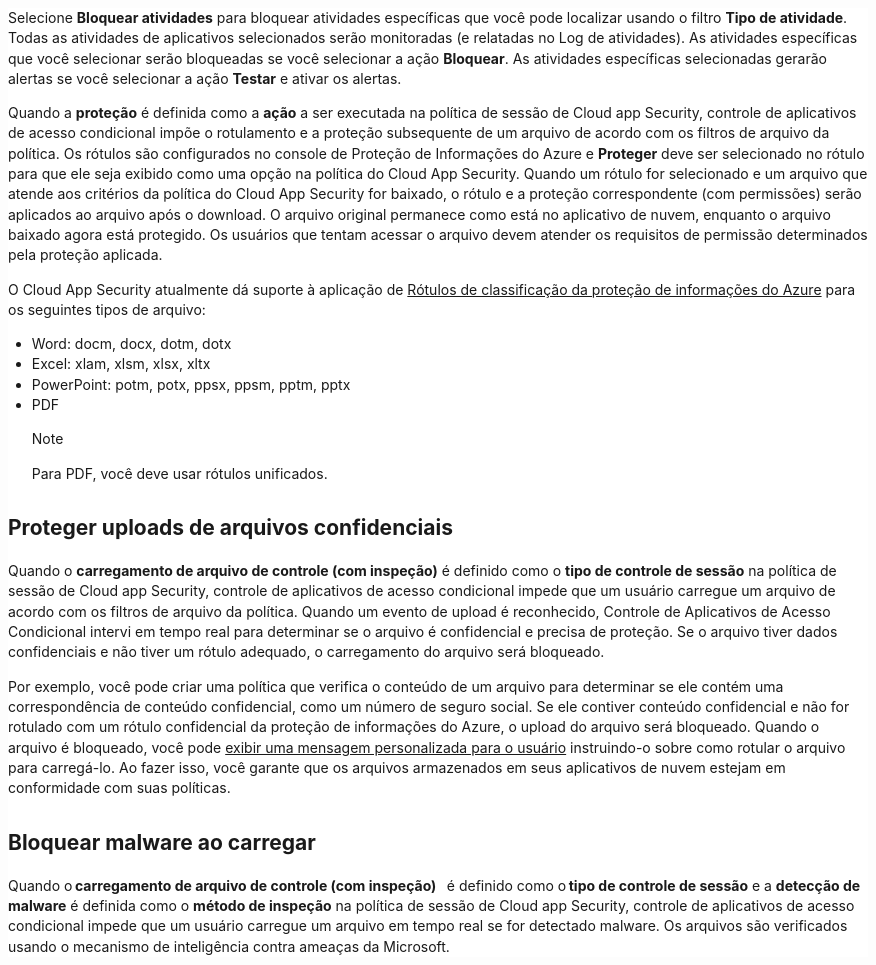 Selecione **Bloquear atividades** para bloquear atividades específicas que você pode localizar usando o filtro **Tipo de atividade**. Todas as atividades de aplicativos selecionados serão monitoradas (e relatadas no Log de atividades). As atividades específicas que você selecionar serão bloqueadas se você selecionar a ação **Bloquear**. As atividades específicas selecionadas gerarão alertas se você selecionar a ação **Testar** e ativar os alertas.

Quando a **proteção** é definida como a **ação** a ser executada na política de sessão de Cloud app Security, controle de aplicativos de acesso condicional impõe o rotulamento e a proteção subsequente de um arquivo de acordo com os filtros de arquivo da política. Os rótulos são configurados no console de Proteção de Informações do Azure e **Proteger** deve ser selecionado no rótulo para que ele seja exibido como uma opção na política do Cloud App Security. Quando um rótulo for selecionado e um arquivo que atende aos critérios da política do Cloud App Security for baixado, o rótulo e a proteção correspondente (com permissões) serão aplicados ao arquivo após o download. O arquivo original permanece como está no aplicativo de nuvem, enquanto o arquivo baixado agora está protegido. Os usuários que tentam acessar o arquivo devem atender os requisitos de permissão determinados pela proteção aplicada.

O Cloud App Security atualmente dá suporte à aplicação de [Rótulos de classificação da proteção de informações do Azure](azip-integration.md) para os seguintes tipos de arquivo:

* Word: docm, docx, dotm, dotx
* Excel: xlam, xlsm, xlsx, xltx
* PowerPoint: potm, potx, ppsx, ppsm, pptm, pptx
* PDF
  > [!NOTE]
  > Para PDF, você deve usar rótulos unificados.

## <a name="protect-uploads-of-sensitive-files"></a><a name="protect-upload"></a>Proteger uploads de arquivos confidenciais

Quando o **carregamento de arquivo de controle (com inspeção)** é definido como o **tipo de controle de sessão** na política de sessão de Cloud app Security, controle de aplicativos de acesso condicional impede que um usuário carregue um arquivo de acordo com os filtros de arquivo da política. Quando um evento de upload é reconhecido, Controle de Aplicativos de Acesso Condicional intervi em tempo real para determinar se o arquivo é confidencial e precisa de proteção. Se o arquivo tiver dados confidenciais e não tiver um rótulo adequado, o carregamento do arquivo será bloqueado.

Por exemplo, você pode criar uma política que verifica o conteúdo de um arquivo para determinar se ele contém uma correspondência de conteúdo confidencial, como um número de seguro social. Se ele contiver conteúdo confidencial e não for rotulado com um rótulo confidencial da proteção de informações do Azure, o upload do arquivo será bloqueado. Quando o arquivo é bloqueado, você pode [exibir uma mensagem personalizada para o usuário](#educate-protect) instruindo-o sobre como rotular o arquivo para carregá-lo. Ao fazer isso, você garante que os arquivos armazenados em seus aplicativos de nuvem estejam em conformidade com suas políticas.

## <a name="block-malware-on-upload"></a>Bloquear malware ao carregar

Quando o **carregamento de arquivo de controle (com inspeção)**   é definido como o **tipo de controle de sessão** e a **detecção de malware** é definida como o **método de inspeção** na política de sessão de Cloud app Security, controle de aplicativos de acesso condicional impede que um usuário carregue um arquivo em tempo real se for detectado malware. Os arquivos são verificados usando o mecanismo de inteligência contra ameaças da Microsoft.
